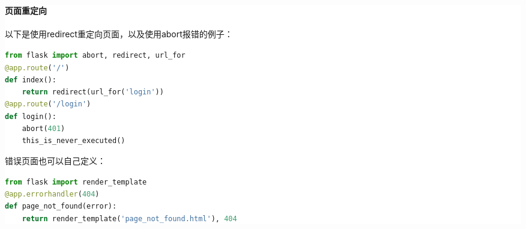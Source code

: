 #### 页面重定向

以下是使用redirect重定向页面，以及使用abort报错的例子：

```python
from flask import abort, redirect, url_for
@app.route('/')
def index():
    return redirect(url_for('login'))
@app.route('/login')
def login():
    abort(401)
    this_is_never_executed()
```

错误页面也可以自己定义：

```python
from flask import render_template
@app.errorhandler(404)
def page_not_found(error):
    return render_template('page_not_found.html'), 404
```
